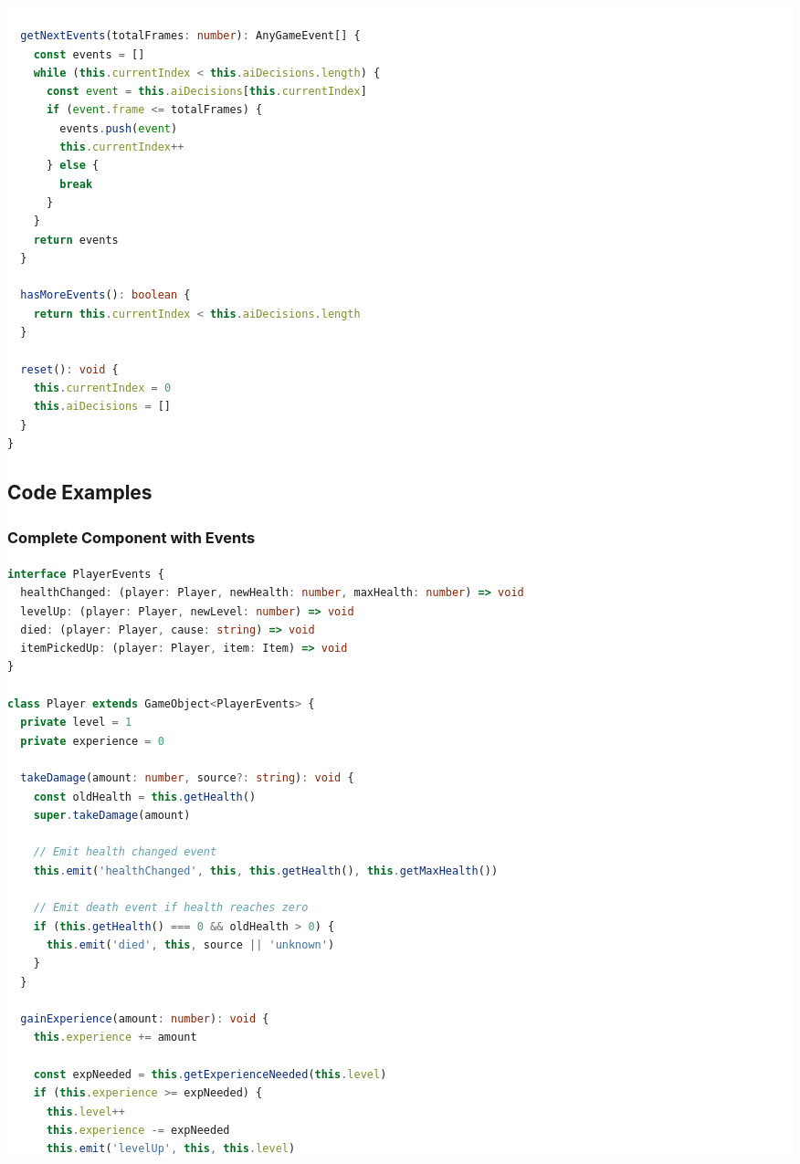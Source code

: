 ```typescript
  
  getNextEvents(totalFrames: number): AnyGameEvent[] {
    const events = []
    while (this.currentIndex < this.aiDecisions.length) {
      const event = this.aiDecisions[this.currentIndex]
      if (event.frame <= totalFrames) {
        events.push(event)
        this.currentIndex++
      } else {
        break
      }
    }
    return events
  }
  
  hasMoreEvents(): boolean {
    return this.currentIndex < this.aiDecisions.length
  }
  
  reset(): void {
    this.currentIndex = 0
    this.aiDecisions = []
  }
}
```

## Code Examples

### Complete Component with Events

```typescript
interface PlayerEvents {
  healthChanged: (player: Player, newHealth: number, maxHealth: number) => void
  levelUp: (player: Player, newLevel: number) => void
  died: (player: Player, cause: string) => void
  itemPickedUp: (player: Player, item: Item) => void
}

class Player extends GameObject<PlayerEvents> {
  private level = 1
  private experience = 0
  
  takeDamage(amount: number, source?: string): void {
    const oldHealth = this.getHealth()
    super.takeDamage(amount)
    
    // Emit health changed event
    this.emit('healthChanged', this, this.getHealth(), this.getMaxHealth())
    
    // Emit death event if health reaches zero
    if (this.getHealth() === 0 && oldHealth > 0) {
      this.emit('died', this, source || 'unknown')
    }
  }
  
  gainExperience(amount: number): void {
    this.experience += amount
    
    const expNeeded = this.getExperienceNeeded(this.level)
    if (this.experience >= expNeeded) {
      this.level++
      this.experience -= expNeeded
      this.emit('levelUp', this, this.level)
```